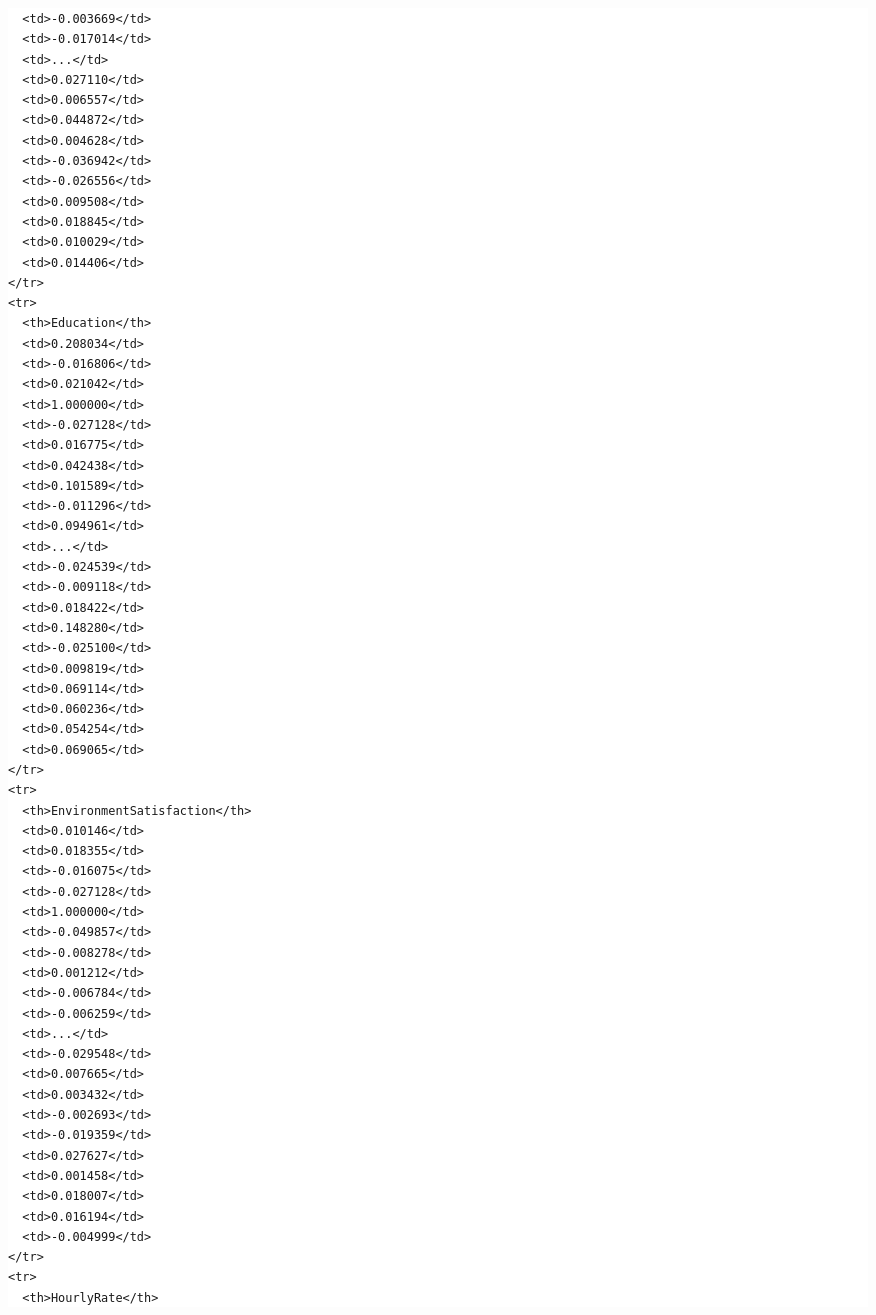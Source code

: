       <td>-0.003669</td>
      <td>-0.017014</td>
      <td>...</td>
      <td>0.027110</td>
      <td>0.006557</td>
      <td>0.044872</td>
      <td>0.004628</td>
      <td>-0.036942</td>
      <td>-0.026556</td>
      <td>0.009508</td>
      <td>0.018845</td>
      <td>0.010029</td>
      <td>0.014406</td>
    </tr>
    <tr>
      <th>Education</th>
      <td>0.208034</td>
      <td>-0.016806</td>
      <td>0.021042</td>
      <td>1.000000</td>
      <td>-0.027128</td>
      <td>0.016775</td>
      <td>0.042438</td>
      <td>0.101589</td>
      <td>-0.011296</td>
      <td>0.094961</td>
      <td>...</td>
      <td>-0.024539</td>
      <td>-0.009118</td>
      <td>0.018422</td>
      <td>0.148280</td>
      <td>-0.025100</td>
      <td>0.009819</td>
      <td>0.069114</td>
      <td>0.060236</td>
      <td>0.054254</td>
      <td>0.069065</td>
    </tr>
    <tr>
      <th>EnvironmentSatisfaction</th>
      <td>0.010146</td>
      <td>0.018355</td>
      <td>-0.016075</td>
      <td>-0.027128</td>
      <td>1.000000</td>
      <td>-0.049857</td>
      <td>-0.008278</td>
      <td>0.001212</td>
      <td>-0.006784</td>
      <td>-0.006259</td>
      <td>...</td>
      <td>-0.029548</td>
      <td>0.007665</td>
      <td>0.003432</td>
      <td>-0.002693</td>
      <td>-0.019359</td>
      <td>0.027627</td>
      <td>0.001458</td>
      <td>0.018007</td>
      <td>0.016194</td>
      <td>-0.004999</td>
    </tr>
    <tr>
      <th>HourlyRate</th>